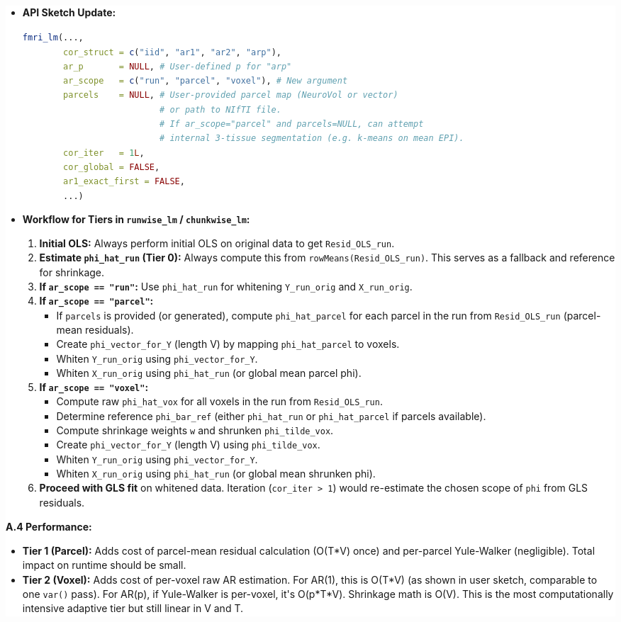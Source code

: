 *   **API Sketch Update:**
    ```R
    fmri_lm(...,
            cor_struct = c("iid", "ar1", "ar2", "arp"),
            ar_p       = NULL, # User-defined p for "arp"
            ar_scope   = c("run", "parcel", "voxel"), # New argument
            parcels    = NULL, # User-provided parcel map (NeuroVol or vector)
                               # or path to NIfTI file.
                               # If ar_scope="parcel" and parcels=NULL, can attempt
                               # internal 3-tissue segmentation (e.g. k-means on mean EPI).
            cor_iter   = 1L,
            cor_global = FALSE,
            ar1_exact_first = FALSE,
            ...)
    ```

*   **Workflow for Tiers in `runwise_lm` / `chunkwise_lm`:**
    1.  **Initial OLS:** Always perform initial OLS on original data to get `Resid_OLS_run`.
    2.  **Estimate `phi_hat_run` (Tier 0):** Always compute this from `rowMeans(Resid_OLS_run)`. This serves as a fallback and reference for shrinkage.
    3.  **If `ar_scope == "run"`:** Use `phi_hat_run` for whitening `Y_run_orig` and `X_run_orig`.
    4.  **If `ar_scope == "parcel"`:**
        *   If `parcels` is provided (or generated), compute `phi_hat_parcel` for each parcel in the run from `Resid_OLS_run` (parcel-mean residuals).
        *   Create `phi_vector_for_Y` (length V) by mapping `phi_hat_parcel` to voxels.
        *   Whiten `Y_run_orig` using `phi_vector_for_Y`.
        *   Whiten `X_run_orig` using `phi_hat_run` (or global mean parcel phi).
    5.  **If `ar_scope == "voxel"`:**
        *   Compute raw `phi_hat_vox` for all voxels in the run from `Resid_OLS_run`.
        *   Determine reference `phi_bar_ref` (either `phi_hat_run` or `phi_hat_parcel` if parcels available).
        *   Compute shrinkage weights `w` and shrunken `phi_tilde_vox`.
        *   Create `phi_vector_for_Y` (length V) using `phi_tilde_vox`.
        *   Whiten `Y_run_orig` using `phi_vector_for_Y`.
        *   Whiten `X_run_orig` using `phi_hat_run` (or global mean shrunken phi).
    6.  **Proceed with GLS fit** on whitened data. Iteration (`cor_iter > 1`) would re-estimate the chosen scope of `phi` from GLS residuals.

**A.4 Performance:**

*   **Tier 1 (Parcel):** Adds cost of parcel-mean residual calculation (O(T\*V) once) and per-parcel Yule-Walker (negligible). Total impact on runtime should be small.
*   **Tier 2 (Voxel):** Adds cost of per-voxel raw AR estimation. For AR(1), this is O(T\*V) (as shown in user sketch, comparable to one `var()` pass). For AR(p), if Yule-Walker is per-voxel, it's O(p\*T\*V). Shrinkage math is O(V). This is the most computationally intensive adaptive tier but still linear in V and T.
